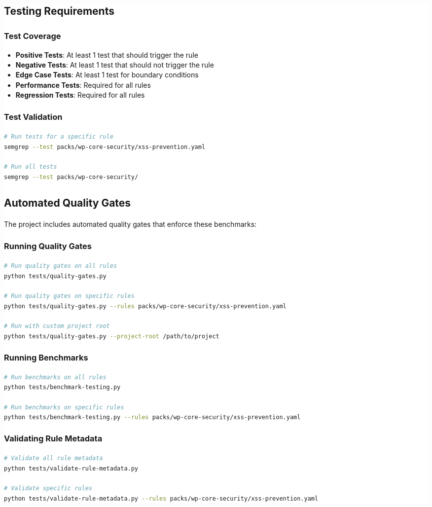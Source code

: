 ## Testing Requirements

### Test Coverage
- **Positive Tests**: At least 1 test that should trigger the rule
- **Negative Tests**: At least 1 test that should not trigger the rule
- **Edge Case Tests**: At least 1 test for boundary conditions
- **Performance Tests**: Required for all rules
- **Regression Tests**: Required for all rules

### Test Validation
```bash
# Run tests for a specific rule
semgrep --test packs/wp-core-security/xss-prevention.yaml

# Run all tests
semgrep --test packs/wp-core-security/
```

## Automated Quality Gates

The project includes automated quality gates that enforce these benchmarks:

### Running Quality Gates
```bash
# Run quality gates on all rules
python tests/quality-gates.py

# Run quality gates on specific rules
python tests/quality-gates.py --rules packs/wp-core-security/xss-prevention.yaml

# Run with custom project root
python tests/quality-gates.py --project-root /path/to/project
```

### Running Benchmarks
```bash
# Run benchmarks on all rules
python tests/benchmark-testing.py

# Run benchmarks on specific rules
python tests/benchmark-testing.py --rules packs/wp-core-security/xss-prevention.yaml
```

### Validating Rule Metadata
```bash
# Validate all rule metadata
python tests/validate-rule-metadata.py

# Validate specific rules
python tests/validate-rule-metadata.py --rules packs/wp-core-security/xss-prevention.yaml
```
